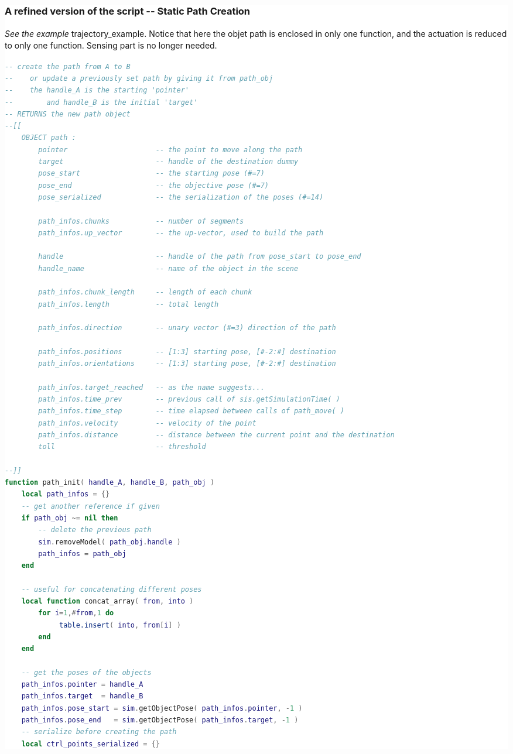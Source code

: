 ### A refined version of the script -- Static Path Creation

*See the example* trajectory_example. Notice that here the objet path is enclosed in only one function, and the actuation is reduced to only one function. Sensing part is no longer needed. 

```lua
-- create the path from A to B
--    or update a previously set path by giving it from path_obj
--    the handle_A is the starting 'pointer'
--        and handle_B is the initial 'target'
-- RETURNS the new path object
--[[
    OBJECT path :
        pointer                     -- the point to move along the path
        target                      -- handle of the destination dummy
        pose_start                  -- the starting pose (#=7)
        pose_end                    -- the objective pose (#=7)
        pose_serialized             -- the serialization of the poses (#=14)
        
        path_infos.chunks           -- number of segments
        path_infos.up_vector        -- the up-vector, used to build the path
        
        handle                      -- handle of the path from pose_start to pose_end
        handle_name                 -- name of the object in the scene
        
        path_infos.chunk_length     -- length of each chunk
        path_infos.length           -- total length
        
        path_infos.direction        -- unary vector (#=3) direction of the path
        
        path_infos.positions        -- [1:3] starting pose, [#-2:#] destination
        path_infos.orientations     -- [1:3] starting pose, [#-2:#] destination
        
        path_infos.target_reached   -- as the name suggests...
        path_infos.time_prev        -- previous call of sis.getSimulationTime( )
        path_infos.time_step        -- time elapsed between calls of path_move( )
        path_infos.velocity         -- velocity of the point
        path_infos.distance         -- distance between the current point and the destination
        toll                        -- threshold
        
--]]
function path_init( handle_A, handle_B, path_obj )
    local path_infos = {}
    -- get another reference if given
    if path_obj ~= nil then
        -- delete the previous path
        sim.removeModel( path_obj.handle )
        path_infos = path_obj 
    end
    
    -- useful for concatenating different poses
    local function concat_array( from, into )
        for i=1,#from,1 do
             table.insert( into, from[i] )
        end
    end
    
    -- get the poses of the objects
    path_infos.pointer = handle_A
    path_infos.target  = handle_B
    path_infos.pose_start = sim.getObjectPose( path_infos.pointer, -1 )
    path_infos.pose_end   = sim.getObjectPose( path_infos.target, -1 )
    -- serialize before creating the path
    local ctrl_points_serialized = {}
```